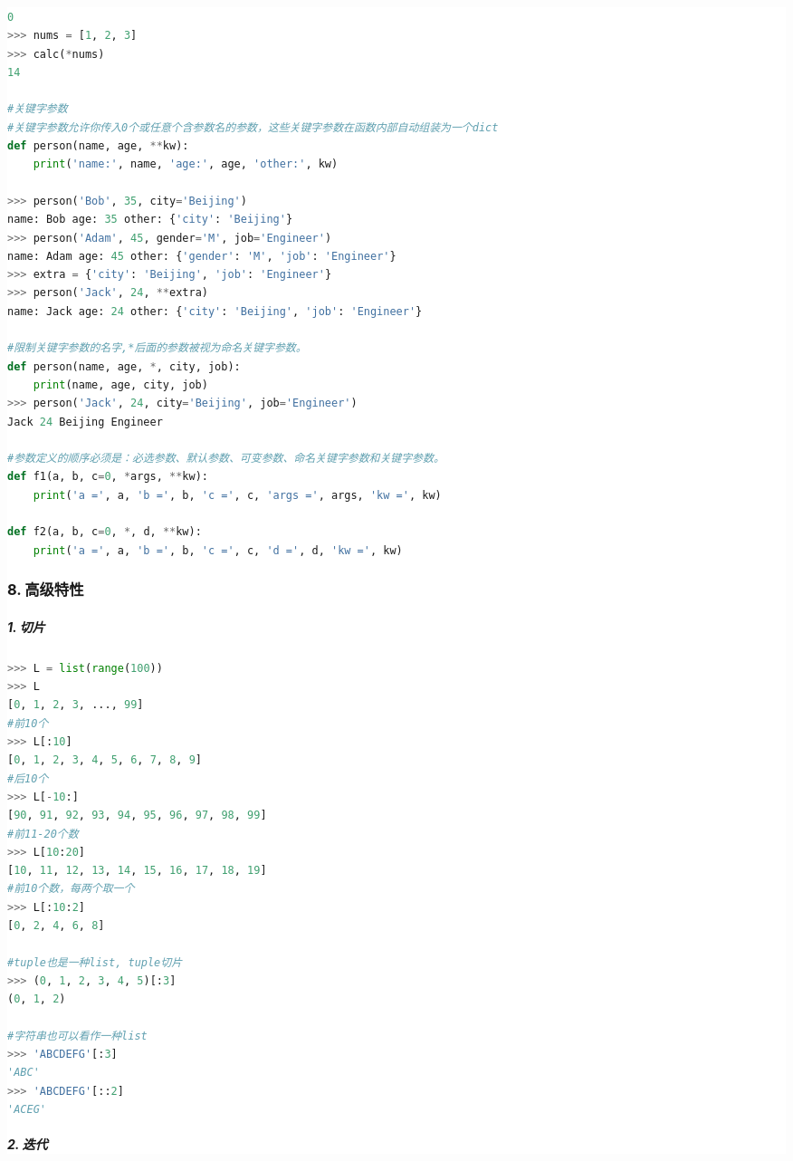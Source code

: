 ```python
0
>>> nums = [1, 2, 3]
>>> calc(*nums)
14

#关键字参数
#关键字参数允许你传入0个或任意个含参数名的参数，这些关键字参数在函数内部自动组装为一个dict
def person(name, age, **kw):
    print('name:', name, 'age:', age, 'other:', kw)
	
>>> person('Bob', 35, city='Beijing')
name: Bob age: 35 other: {'city': 'Beijing'}
>>> person('Adam', 45, gender='M', job='Engineer')
name: Adam age: 45 other: {'gender': 'M', 'job': 'Engineer'}
>>> extra = {'city': 'Beijing', 'job': 'Engineer'}
>>> person('Jack', 24, **extra)
name: Jack age: 24 other: {'city': 'Beijing', 'job': 'Engineer'}

#限制关键字参数的名字,*后面的参数被视为命名关键字参数。
def person(name, age, *, city, job):
    print(name, age, city, job)
>>> person('Jack', 24, city='Beijing', job='Engineer')
Jack 24 Beijing Engineer	

#参数定义的顺序必须是：必选参数、默认参数、可变参数、命名关键字参数和关键字参数。
def f1(a, b, c=0, *args, **kw):
    print('a =', a, 'b =', b, 'c =', c, 'args =', args, 'kw =', kw)

def f2(a, b, c=0, *, d, **kw):
    print('a =', a, 'b =', b, 'c =', c, 'd =', d, 'kw =', kw)
```  
### 8. 高级特性
##### 1. 切片
```python
>>> L = list(range(100))
>>> L
[0, 1, 2, 3, ..., 99]
#前10个
>>> L[:10]
[0, 1, 2, 3, 4, 5, 6, 7, 8, 9]
#后10个
>>> L[-10:]
[90, 91, 92, 93, 94, 95, 96, 97, 98, 99]
#前11-20个数
>>> L[10:20]
[10, 11, 12, 13, 14, 15, 16, 17, 18, 19]
#前10个数，每两个取一个
>>> L[:10:2]
[0, 2, 4, 6, 8]

#tuple也是一种list, tuple切片
>>> (0, 1, 2, 3, 4, 5)[:3]
(0, 1, 2)

#字符串也可以看作一种list
>>> 'ABCDEFG'[:3]
'ABC'
>>> 'ABCDEFG'[::2]
'ACEG'
```
##### 2. 迭代
```pyhton
```